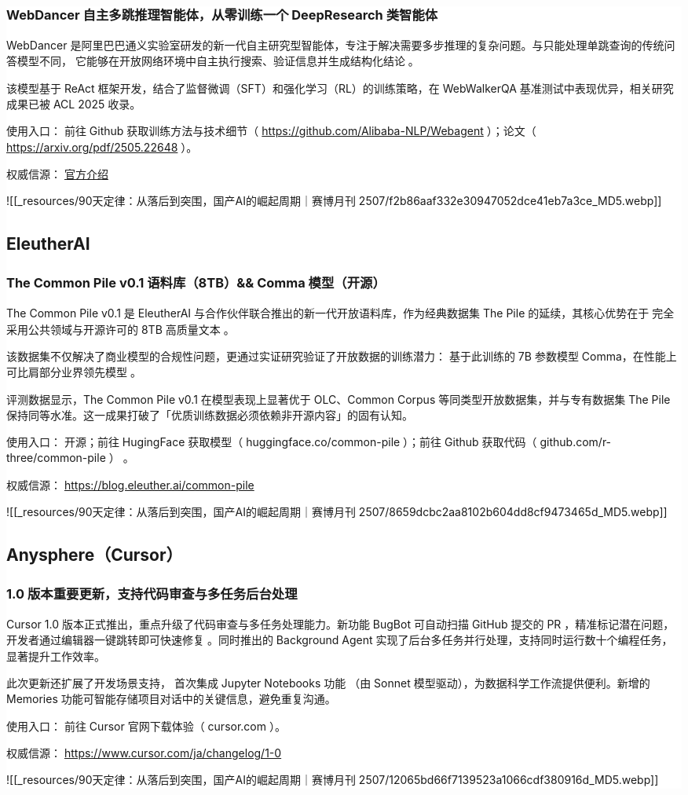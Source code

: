 ### WebDancer 自主多跳推理智能体，从零训练一个 DeepResearch 类智能体

WebDancer 是阿里巴巴通义实验室研发的新一代自主研究型智能体，专注于解决需要多步推理的复杂问题。与只能处理单跳查询的传统问答模型不同， 它能够在开放网络环境中自主执行搜索、验证信息并生成结构化结论 。

该模型基于 ReAct 框架开发，结合了监督微调（SFT）和强化学习（RL）的训练策略，在 WebWalkerQA 基准测试中表现优异，相关研究成果已被 ACL 2025 收录。

使用入口： 前往 Github 获取训练方法与技术细节（ https://github.com/Alibaba-NLP/Webagent ）；论文（ https://arxiv.org/pdf/2505.22648 ）。

权威信源： [官方介绍](https://mp.weixin.qq.com/s?__biz=MzkxMTYyMTAzNA==&mid=2247496399&idx=1&sn=5cfff60053dc1e50bb26e4cb483c9e30&scene=21#wechat_redirect)

![[_resources/90天定律：从落后到突围，国产AI的崛起周期｜赛博月刊 2507/f2b86aaf332e30947052dce41eb7a3ce_MD5.webp]]

  

  

## EleutherAI

### The Common Pile v0.1 语料库（8TB）&& Comma 模型（开源）

The Common Pile v0.1 是 EleutherAI 与合作伙伴联合推出的新一代开放语料库，作为经典数据集 The Pile 的延续，其核心优势在于 完全采用公共领域与开源许可的 8TB 高质量文本 。

该数据集不仅解决了商业模型的合规性问题，更通过实证研究验证了开放数据的训练潜力： 基于此训练的 7B 参数模型 Comma，在性能上可比肩部分业界领先模型 。

评测数据显示，The Common Pile v0.1 在模型表现上显著优于 OLC、Common Corpus 等同类型开放数据集，并与专有数据集 The Pile 保持同等水准。这一成果打破了「优质训练数据必须依赖非开源内容」的固有认知。

使用入口： 开源；前往 HugingFace 获取模型（ huggingface.co/common-pile ）；前往 Github 获取代码（ github.com/r-three/common-pile ） 。

权威信源： https://blog.eleuther.ai/common-pile

![[_resources/90天定律：从落后到突围，国产AI的崛起周期｜赛博月刊 2507/8659dcbc2aa8102b604dd8cf9473465d_MD5.webp]]

  

  

## Anysphere（Cursor）

### 1.0 版本重要更新，支持代码审查与多任务后台处理

Cursor 1.0 版本正式推出，重点升级了代码审查与多任务处理能力。新功能 BugBot 可自动扫描 GitHub 提交的 PR ，精准标记潜在问题，开发者通过编辑器一键跳转即可快速修复 。同时推出的 Background Agent 实现了后台多任务并行处理，支持同时运行数十个编程任务，显著提升工作效率。

此次更新还扩展了开发场景支持， 首次集成 Jupyter Notebooks 功能 （由 Sonnet 模型驱动），为数据科学工作流提供便利。新增的 Memories 功能可智能存储项目对话中的关键信息，避免重复沟通。

使用入口： 前往 Cursor 官网下载体验（ cursor.com ）。

权威信源： https://www.cursor.com/ja/changelog/1-0

![[_resources/90天定律：从落后到突围，国产AI的崛起周期｜赛博月刊 2507/12065bd66f7139523a1066cdf380916d_MD5.webp]]
